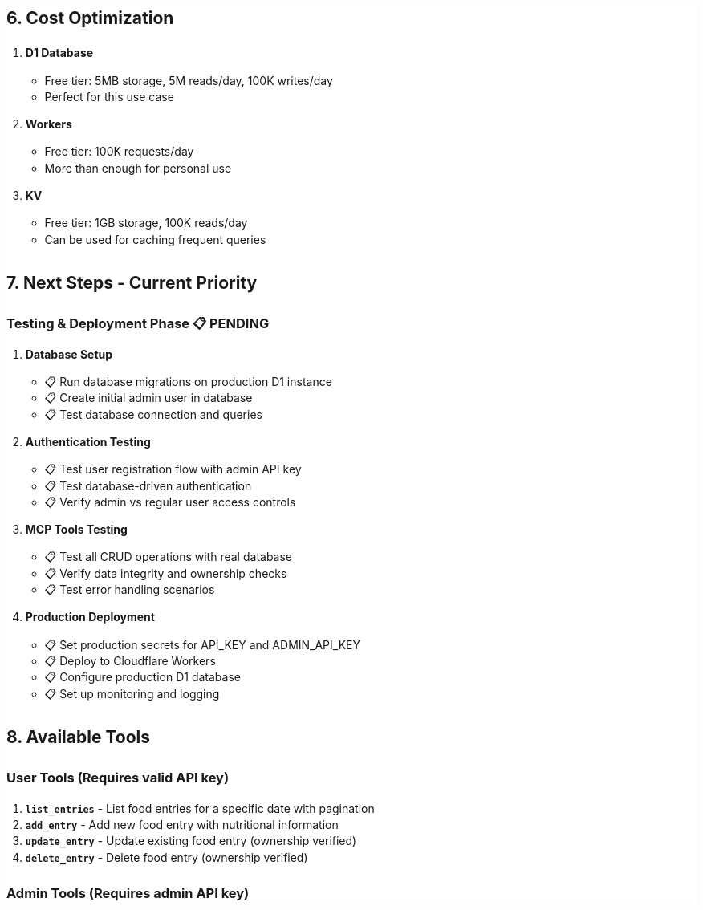 ## 6. Cost Optimization

1. **D1 Database**

   - Free tier: 5MB storage, 5M reads/day, 100K writes/day
   - Perfect for this use case

2. **Workers**

   - Free tier: 100K requests/day
   - More than enough for personal use

3. **KV**
   - Free tier: 1GB storage, 100K reads/day
   - Can be used for caching frequent queries

## 7. Next Steps - Current Priority

### Testing & Deployment Phase 📋 PENDING

1. **Database Setup**

   - 📋 Run database migrations on production D1 instance
   - 📋 Create initial admin user in database
   - 📋 Test database connection and queries

2. **Authentication Testing**

   - 📋 Test user registration flow with admin API key
   - 📋 Test database-driven authentication
   - 📋 Verify admin vs regular user access controls

3. **MCP Tools Testing**

   - 📋 Test all CRUD operations with real database
   - 📋 Verify data integrity and ownership checks
   - 📋 Test error handling scenarios

4. **Production Deployment**
   - 📋 Set production secrets for API_KEY and ADMIN_API_KEY
   - 📋 Deploy to Cloudflare Workers
   - 📋 Configure production D1 database
   - 📋 Set up monitoring and logging

## 8. Available Tools

### User Tools (Requires valid API key)

1. **`list_entries`** - List food entries for a specific date with pagination
2. **`add_entry`** - Add new food entry with nutritional information
3. **`update_entry`** - Update existing food entry (ownership verified)
4. **`delete_entry`** - Delete food entry (ownership verified)

### Admin Tools (Requires admin API key)
